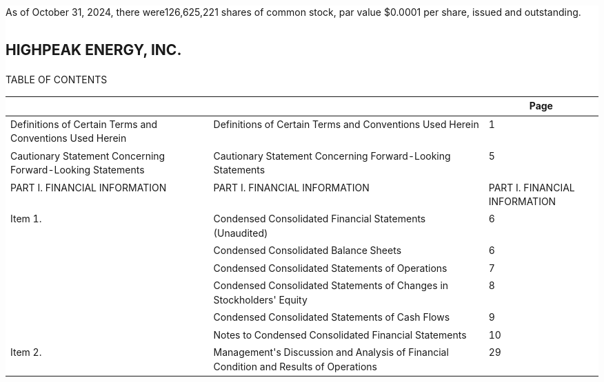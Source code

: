 <p>As of October 31, 2024, there were126,625,221 shares of common stock, par value $0.0001 per share, issued and outstanding.</p>
<h2>HIGHPEAK ENERGY, INC.</h2>
<p>TABLE OF CONTENTS</p>
<table>
<thead>
<tr>
<th></th>
<th></th>
<th>Page</th>
</tr>
</thead>
<tbody>
<tr>
<td>Definitions of Certain Terms and Conventions Used Herein</td>
<td>Definitions of Certain Terms and Conventions Used Herein</td>
<td>1</td>
</tr>
<tr>
<td>Cautionary Statement Concerning Forward-Looking Statements</td>
<td>Cautionary Statement Concerning Forward-Looking Statements</td>
<td>5</td>
</tr>
<tr>
<td>PART I. FINANCIAL INFORMATION</td>
<td>PART I. FINANCIAL INFORMATION</td>
<td>PART I. FINANCIAL INFORMATION</td>
</tr>
<tr>
<td>Item 1.</td>
<td>Condensed Consolidated Financial Statements (Unaudited)</td>
<td>6</td>
</tr>
<tr>
<td></td>
<td>Condensed Consolidated Balance Sheets</td>
<td>6</td>
</tr>
<tr>
<td></td>
<td>Condensed Consolidated Statements of Operations</td>
<td>7</td>
</tr>
<tr>
<td></td>
<td>Condensed Consolidated Statements of Changes in Stockholders' Equity</td>
<td>8</td>
</tr>
<tr>
<td></td>
<td>Condensed Consolidated Statements of Cash Flows</td>
<td>9</td>
</tr>
<tr>
<td></td>
<td>Notes to Condensed Consolidated Financial Statements</td>
<td>10</td>
</tr>
<tr>
<td>Item 2.</td>
<td>Management's Discussion and Analysis of Financial Condition and Results of Operations</td>
<td>29</td>
</tr>
<tr>